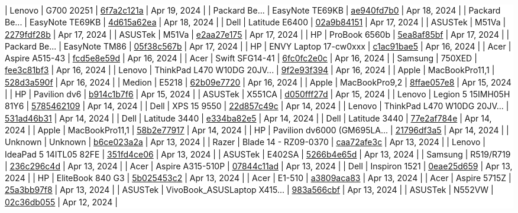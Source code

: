 | Lenovo        | G700 20251                  | [6f7a2c121a](https://linux-hardware.org/?probe=6f7a2c121a) | Apr 19, 2024 |
| Packard Be... | EasyNote TE69KB             | [ae940fd7b0](https://linux-hardware.org/?probe=ae940fd7b0) | Apr 18, 2024 |
| Packard Be... | EasyNote TE69KB             | [4d615a62ea](https://linux-hardware.org/?probe=4d615a62ea) | Apr 18, 2024 |
| Dell          | Latitude E6400              | [02a9b84151](https://linux-hardware.org/?probe=02a9b84151) | Apr 17, 2024 |
| ASUSTek       | M51Va                       | [2279fdf28b](https://linux-hardware.org/?probe=2279fdf28b) | Apr 17, 2024 |
| ASUSTek       | M51Va                       | [e2aa27e175](https://linux-hardware.org/?probe=e2aa27e175) | Apr 17, 2024 |
| HP            | ProBook 6560b               | [5ea8af85bf](https://linux-hardware.org/?probe=5ea8af85bf) | Apr 17, 2024 |
| Packard Be... | EasyNote TM86               | [05f38c567b](https://linux-hardware.org/?probe=05f38c567b) | Apr 17, 2024 |
| HP            | ENVY Laptop 17-cw0xxx       | [c1ac91bae5](https://linux-hardware.org/?probe=c1ac91bae5) | Apr 16, 2024 |
| Acer          | Aspire A515-43              | [fcd5e8e59d](https://linux-hardware.org/?probe=fcd5e8e59d) | Apr 16, 2024 |
| Acer          | Swift SFG14-41              | [6fc0fc2e0c](https://linux-hardware.org/?probe=6fc0fc2e0c) | Apr 16, 2024 |
| Samsung       | 750XED                      | [fee3c81bf3](https://linux-hardware.org/?probe=fee3c81bf3) | Apr 16, 2024 |
| Lenovo        | ThinkPad L470 W10DG 20JV... | [9f2e93f394](https://linux-hardware.org/?probe=9f2e93f394) | Apr 16, 2024 |
| Apple         | MacBookPro11,1              | [528d3a590f](https://linux-hardware.org/?probe=528d3a590f) | Apr 16, 2024 |
| Medion        | E5218                       | [62b09e7720](https://linux-hardware.org/?probe=62b09e7720) | Apr 16, 2024 |
| Apple         | MacBookPro9,2               | [8ffae057e8](https://linux-hardware.org/?probe=8ffae057e8) | Apr 15, 2024 |
| HP            | Pavilion dv6                | [b914c1b7f6](https://linux-hardware.org/?probe=b914c1b7f6) | Apr 15, 2024 |
| ASUSTek       | X551CA                      | [d050fff27d](https://linux-hardware.org/?probe=d050fff27d) | Apr 15, 2024 |
| Lenovo        | Legion 5 15IMH05H 81Y6      | [5785462109](https://linux-hardware.org/?probe=5785462109) | Apr 14, 2024 |
| Dell          | XPS 15 9550                 | [22d857c49c](https://linux-hardware.org/?probe=22d857c49c) | Apr 14, 2024 |
| Lenovo        | ThinkPad L470 W10DG 20JV... | [531ad46b31](https://linux-hardware.org/?probe=531ad46b31) | Apr 14, 2024 |
| Dell          | Latitude 3440               | [e334ba82e5](https://linux-hardware.org/?probe=e334ba82e5) | Apr 14, 2024 |
| Dell          | Latitude 3440               | [77e2af784e](https://linux-hardware.org/?probe=77e2af784e) | Apr 14, 2024 |
| Apple         | MacBookPro11,1              | [58b2e77917](https://linux-hardware.org/?probe=58b2e77917) | Apr 14, 2024 |
| HP            | Pavilion dv6000 (GM695LA... | [21796df3a5](https://linux-hardware.org/?probe=21796df3a5) | Apr 14, 2024 |
| Unknown       | Unknown                     | [b6ce023a2a](https://linux-hardware.org/?probe=b6ce023a2a) | Apr 13, 2024 |
| Razer         | Blade 14 - RZ09-0370        | [caa72afe3c](https://linux-hardware.org/?probe=caa72afe3c) | Apr 13, 2024 |
| Lenovo        | IdeaPad 5 14ITL05 82FE      | [351fd4ce06](https://linux-hardware.org/?probe=351fd4ce06) | Apr 13, 2024 |
| ASUSTek       | E402SA                      | [5266b4e65d](https://linux-hardware.org/?probe=5266b4e65d) | Apr 13, 2024 |
| Samsung       | R519/R719                   | [236c296c4d](https://linux-hardware.org/?probe=236c296c4d) | Apr 13, 2024 |
| Acer          | Aspire A315-510P            | [07844c11ad](https://linux-hardware.org/?probe=07844c11ad) | Apr 13, 2024 |
| Dell          | Inspiron 1521               | [0eae25d659](https://linux-hardware.org/?probe=0eae25d659) | Apr 13, 2024 |
| HP            | EliteBook 840 G3            | [5b025453c2](https://linux-hardware.org/?probe=5b025453c2) | Apr 13, 2024 |
| Acer          | E1-510                      | [a3809aca83](https://linux-hardware.org/?probe=a3809aca83) | Apr 13, 2024 |
| Acer          | Aspire 5715Z                | [25a3bb97f8](https://linux-hardware.org/?probe=25a3bb97f8) | Apr 13, 2024 |
| ASUSTek       | VivoBook_ASUSLaptop X415... | [983a566cbf](https://linux-hardware.org/?probe=983a566cbf) | Apr 13, 2024 |
| ASUSTek       | N552VW                      | [02c36db055](https://linux-hardware.org/?probe=02c36db055) | Apr 12, 2024 |